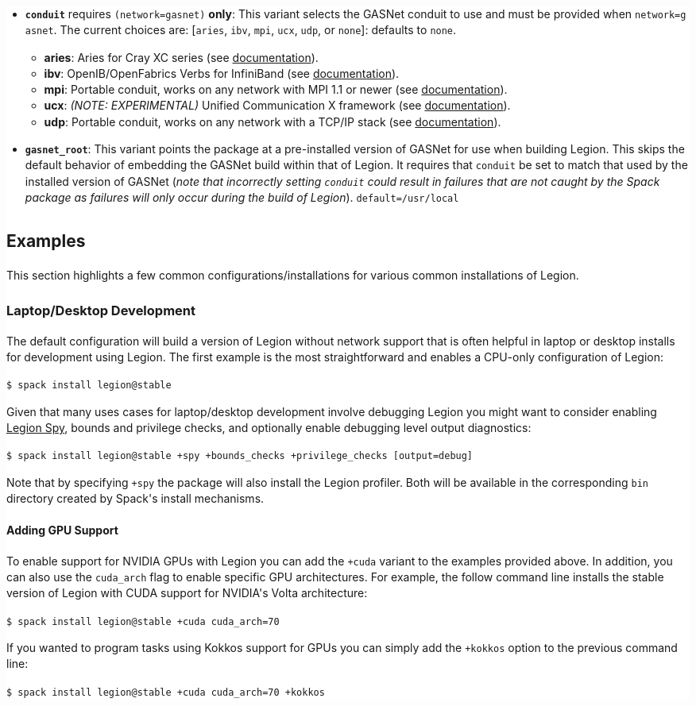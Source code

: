 * **`conduit`** requires `(network=gasnet)` **only**: This variant selects the GASNet conduit to use and must be provided when `network=gasnet`.  The current choices are: [`aries`, `ibv`, `mpi`, `ucx`, `udp`, or `none`]:  defaults to `none`.
  * **aries**: Aries for Cray XC series (see [documentation](https://gasnet.lbl.gov/dist-ex/aries-conduit/README)).
  * **ibv**: OpenIB/OpenFabrics Verbs for InfiniBand (see [documentation](https://gasnet.lbl.gov/dist-ex/ibv-conduit/README)).
  * **mpi**: Portable conduit, works on any network with MPI 1.1 or newer (see [documentation](https://gasnet.lbl.gov/dist-ex/mpi-conduit/README)).
  * **ucx**: *(NOTE: EXPERIMENTAL)*  Unified Communication X framework (see [documentation](https://gasnet.lbl.gov/dist-ex/ucx-conduit/README)).
  * **udp**: Portable conduit, works on any network with a TCP/IP stack (see [documentation](https://gasnet.lbl.gov/dist-ex/udp-conduit/README)).

* **`gasnet_root`**: This variant points the package at a pre-installed version of GASNet for use when building Legion.  This skips the default behavior of embedding the GASNet build within that of Legion. It requires that `conduit` be set to match that used by the installed version of GASNet (*note that incorrectly setting `conduit` could result in failures that are not caught by the Spack package as failures will only occur during the build of Legion*). `default=/usr/local`

## Examples

This section highlights a few common configurations/installations for various common installations of Legion. 

### Laptop/Desktop Development

The default configuration will build a version of Legion without network support that is often helpful in laptop or desktop installs for development using Legion. The first example is the most straightforward and enables a CPU-only configuration of Legion:

`$ spack install legion@stable`

Given that many uses cases for laptop/desktop development involve debugging Legion you might want to consider enabling [Legion Spy](https://legion.stanford.edu/debugging/#legion-spy), bounds and privilege checks, and optionally enable debugging level output diagnostics:

`$ spack install legion@stable +spy +bounds_checks +privilege_checks [output=debug]`

Note that by specifying `+spy` the package will also install the Legion profiler.  Both will be available in the corresponding `bin` directory created by Spack's install mechanisms.

#### Adding GPU Support

To enable support for NVIDIA GPUs with Legion you can add the `+cuda` variant to the examples provided above.  In addition, you can also use the `cuda_arch` flag to enable specific GPU architectures.  For example, the follow command line installs the stable version of Legion with CUDA support for NVIDIA's Volta architecture:

`$ spack install legion@stable +cuda cuda_arch=70`

If you wanted to program tasks using Kokkos support for GPUs you can simply add the `+kokkos` option to the previous command line: 

`$ spack install legion@stable +cuda cuda_arch=70 +kokkos`


[//]: <> (TODO: More details here on Kokkos interop?)
[//]: <> (TODO: More details here on OpenMP interop?)